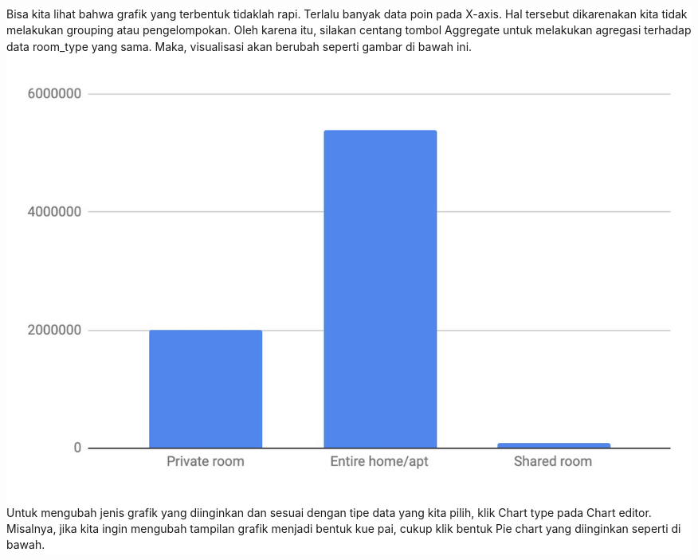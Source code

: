 Bisa kita lihat bahwa grafik yang terbentuk tidaklah rapi. Terlalu banyak data poin pada X-axis. Hal tersebut dikarenakan kita tidak melakukan grouping atau pengelompokan. Oleh karena itu, silakan centang tombol Aggregate untuk melakukan agregasi terhadap data room_type yang sama. Maka, visualisasi akan berubah seperti gambar di bawah ini.

![alt text](image-135.png)

Untuk mengubah jenis grafik yang diinginkan dan sesuai dengan tipe data yang kita pilih, klik Chart type pada Chart editor. Misalnya, jika kita ingin mengubah tampilan grafik menjadi bentuk kue pai, cukup klik bentuk Pie chart yang diinginkan seperti di bawah.
